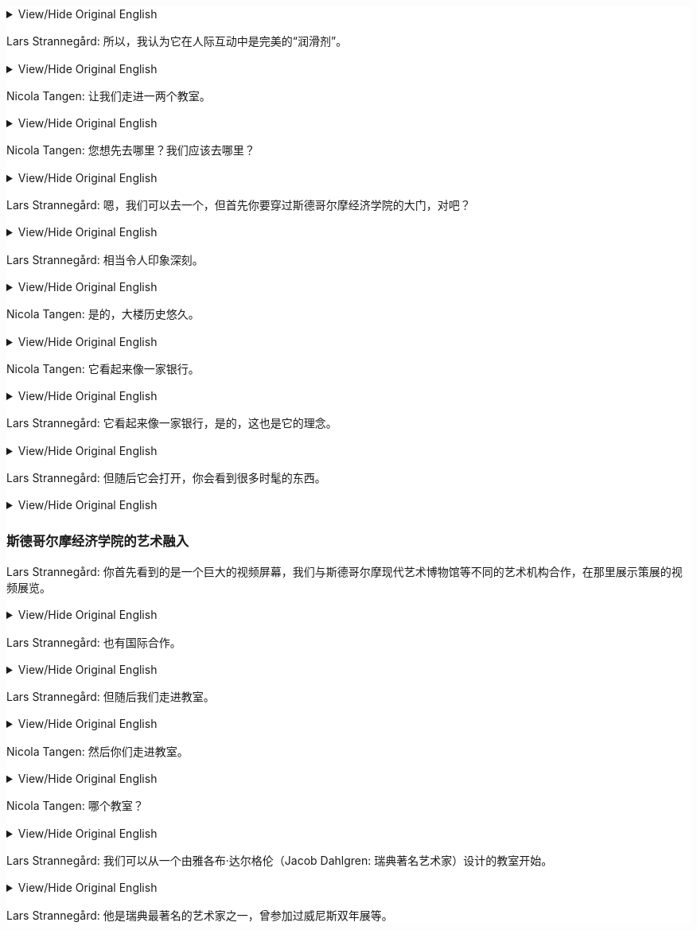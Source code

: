 <details><summary>View/Hide Original English</summary></details>

Lars Strannegård: 所以，我认为它在人际互动中是完美的“润滑剂”。

<details><summary>View/Hide Original English</summary></details>

Nicola Tangen: 让我们走进一两个教室。

<details><summary>View/Hide Original English</summary></details>

Nicola Tangen: 您想先去哪里？我们应该去哪里？

<details><summary>View/Hide Original English</summary></details>

Lars Strannegård: 嗯，我们可以去一个，但首先你要穿过斯德哥尔摩经济学院的大门，对吧？

<details><summary>View/Hide Original English</summary></details>

Lars Strannegård: 相当令人印象深刻。

<details><summary>View/Hide Original English</summary></details>

Nicola Tangen: 是的，大楼历史悠久。

<details><summary>View/Hide Original English</summary></details>

Nicola Tangen: 它看起来像一家银行。

<details><summary>View/Hide Original English</summary></details>

Lars Strannegård: 它看起来像一家银行，是的，这也是它的理念。

<details><summary>View/Hide Original English</summary></details>

Lars Strannegård: 但随后它会打开，你会看到很多时髦的东西。

<details><summary>View/Hide Original English</summary></details>

### 斯德哥尔摩经济学院的艺术融入

Lars Strannegård: 你首先看到的是一个巨大的视频屏幕，我们与斯德哥尔摩现代艺术博物馆等不同的艺术机构合作，在那里展示策展的视频展览。

<details><summary>View/Hide Original English</summary></details>

Lars Strannegård: 也有国际合作。

<details><summary>View/Hide Original English</summary></details>

Lars Strannegård: 但随后我们走进教室。

<details><summary>View/Hide Original English</summary></details>

Nicola Tangen: 然后你们走进教室。

<details><summary>View/Hide Original English</summary></details>

Nicola Tangen: 哪个教室？

<details><summary>View/Hide Original English</summary></details>

Lars Strannegård: 我们可以从一个由雅各布·达尔格伦（Jacob Dahlgren: 瑞典著名艺术家）设计的教室开始。

<details><summary>View/Hide Original English</summary></details>

Lars Strannegård: 他是瑞典最著名的艺术家之一，曾参加过威尼斯双年展等。
